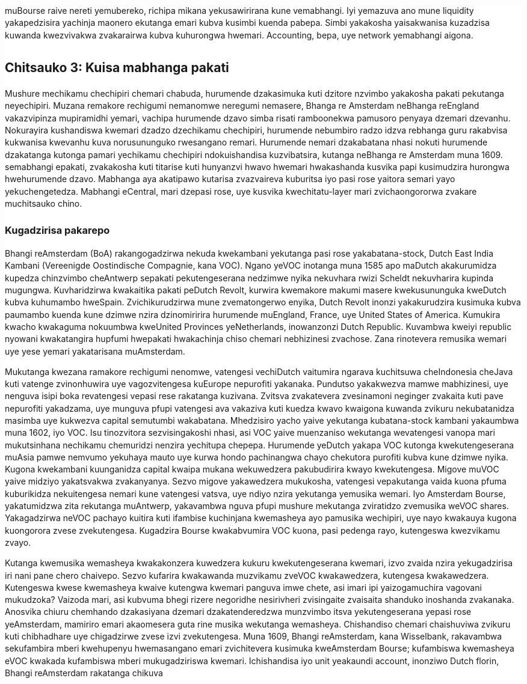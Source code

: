 muBourse raive nereti yemubereko, richipa mikana yekusawirirana kune vemabhangi. Iyi yemazuva ano mune liquidity yakapedzisira yachinja maonero ekutanga emari kubva kusimbi kuenda pabepa. Simbi yakakosha yaisakwanisa kuzadzisa kuwanda kwezvivakwa zvakarairwa kubva kuhurongwa hwemari. Accounting, bepa, uye network yemabhangi aigona.

## Chitsauko 3: Kuisa mabhanga pakati

Mushure mechikamu chechipiri chemari chabuda, hurumende dzakasimuka kuti dzitore nzvimbo yakakosha pakati pekutanga neyechipiri. Muzana remakore rechigumi nemanomwe neregumi nemasere, Bhanga re Amsterdam neBhanga reEngland vakazvipinza mupiramidhi yemari, vachipa hurumende dzavo simba risati ramboonekwa pamusoro penyaya dzemari dzevanhu. Nokurayira kushandiswa kwemari dzadzo dzechikamu chechipiri, hurumende nebumbiro radzo idzva rebhanga guru rakabvisa kukwanisa kwevanhu kuva norusununguko rwesangano remari. Hurumende nemari dzakabatana nhasi nokuti hurumende dzakatanga kutonga pamari yechikamu chechipiri ndokuishandisa kuzvibatsira, kutanga neBhanga re Amsterdam muna 1609. semabhangi epakati, zvakakosha kuti titarise kuti hunyanzvi hwavo hwemari hwakashanda kusvika papi kusimudzira hurongwa hwehurumende dzavo. Mabhanga aya akatipawo kutarisa zvazvaireva kuburitsa iyo pasi rose yaitora semari yayo yekuchengetedza. Mabhangi eCentral, mari dzepasi rose, uye kusvika kwechitatu-layer mari zvichaongororwa zvakare muchitsauko chino.

### Kugadzirisa pakarepo

Bhangi reAmsterdam (BoA) rakangogadzirwa nekuda kwekambani yekutanga pasi rose yakabatana-stock, Dutch East India Kambani (Vereenigde Oostindische Compagnie, kana VOC). Ngano yeVOC inotanga muna 1585 apo maDutch akakurumidza kupedza chinzvimbo cheAntwerp sepakati pekutengeserana nedzimwe nyika nekuvhara rwizi Scheldt nekuvharira kupinda mugungwa. Kuvharidzirwa kwakaitika pakati peDutch Revolt, kurwira kwemakore makumi masere kwekusununguka kweDutch kubva kuhumambo hweSpain. Zvichikurudzirwa mune zvematongerwo enyika, Dutch Revolt inonzi yakakurudzira kusimuka kubva paumambo kuenda kune dzimwe nzira dzinomiririra hurumende muEngland, France, uye United States of America. Kumukira kwacho kwakaguma nokuumbwa kweUnited Provinces yeNetherlands, inowanzonzi Dutch Republic. Kuvambwa kweiyi republic nyowani kwakatangira hupfumi hwepakati hwakachinja chiso chemari nebhizinesi zvachose. Zana rinotevera remusika wemari uye yese yemari yakatarisana muAmsterdam.

Mukutanga kwezana ramakore rechigumi nenomwe, vatengesi vechiDutch vaitumira ngarava kuchitsuwa cheIndonesia cheJava kuti vatenge zvinonhuwira uye vagozvitengesa kuEurope nepurofiti yakanaka. Pundutso yakakwezva mamwe mabhizinesi, uye nenguva isipi boka revatengesi vepasi rese rakatanga kuzivana. Zvitsva zvakatevera zvesinamoni neginger zvakaita kuti pave nepurofiti yakadzama, uye munguva pfupi vatengesi ava vakaziva kuti kuedza kwavo kwaigona kuwanda zvikuru nekubatanidza masimba uye kukwezva capital semutumbi wakabatana. Mhedzisiro yacho yaive yekutanga kubatana-stock kambani yakaumbwa muna 1602, iyo VOC. Isu tinozvitora sezvisingakoshi nhasi, asi VOC yaive muenzaniso wekutanga wevatengesi vanopa mari mukutsinhana nechikamu chemuridzi nenzira yechitupa chepepa. Hurumende yeDutch yakapa VOC kutonga kwekutengeserana muAsia pamwe nemvumo yekuhaya mauto uye kurwa hondo pachinangwa chayo chekutora purofiti kubva kune dzimwe nyika. Kugona kwekambani kuunganidza capital kwaipa mukana wekuwedzera pakubudirira kwayo kwekutengesa. Migove muVOC yaive midziyo yakatsvakwa zvakanyanya. Sezvo migove yakawedzera mukukosha, vatengesi vepakutanga vaida kuona pfuma kuburikidza nekuitengesa nemari kune vatengesi vatsva, uye ndiyo nzira yekutanga yemusika wemari. Iyo Amsterdam Bourse, yakatumidzwa zita rekutanga muAntwerp, yakavambwa nguva pfupi mushure mekutanga zviratidzo zvemusika weVOC shares. Yakagadzirwa neVOC pachayo kuitira kuti ifambise kuchinjana kwemasheya ayo pamusika wechipiri, uye nayo kwakauya kugona kuongorora zvese zvekutengesa. Kugadzira Bourse kwakabvumira VOC kuona, pasi pedenga rayo, kutengeswa kwezvikamu zvayo.

Kutanga kwemusika wemasheya kwakakonzera kuwedzera kukuru kwekutengeserana kwemari, izvo zvaida nzira yekugadzirisa iri nani pane chero chaivepo. Sezvo kufarira kwakawanda muzvikamu zveVOC kwakawedzera, kutengesa kwakawedzera. Kutengeswa kwese kwemasheya kwaive kutengwa kwemari panguva imwe chete, asi imari ipi yaizogamuchira vagovani mukudzoka? Vaizoda mari, asi kubvuma bhegi rizere negoridhe nesirivheri zvisingaite zvaisaita shanduko inoshanda zvakanaka. Anosvika chiuru chemhando dzakasiyana dzemari dzakatenderedzwa munzvimbo itsva yekutengeserana yepasi rose yeAmsterdam, mamiriro emari akaomesera guta rine musika wekutanga wemasheya. Chishandiso chemari chaishuviwa zvikuru kuti chibhadhare uye chigadzirwe zvese izvi zvekutengesa. Muna 1609, Bhangi reAmsterdam, kana Wisselbank, rakavambwa sekufambira mberi kwehupenyu hwemasangano emari zvichitevera kusimuka kweAmsterdam Bourse; kufambiswa kwemasheya eVOC kwakada kufambiswa mberi mukugadziriswa kwemari. Ichishandisa iyo unit yeakaundi account, inonziwo Dutch florin, Bhangi reAmsterdam rakatanga chikuva
